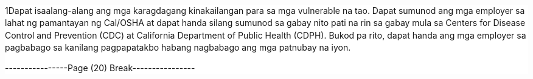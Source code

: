  
 
 
 
 
 
 
 
 
 
 
 
 
 
 
 
 
 
 
 
 
 
 
1Dapat isaalang-alang ang mga karagdagang kinakailangan para sa mga vulnerable na 
tao. Dapat sumunod ang mga employer sa lahat ng pamantayan ng Cal/OSHA at dapat 
handa silang sumunod sa gabay nito pati na rin sa gabay mula sa Centers for Disease 
Control and Prevention (CDC) at California Department of Public Health (CDPH). Bukod pa 
rito, dapat handa ang mga employer sa pagbabago sa kanilang pagpapatakbo habang 
nagbabago ang mga patnubay na iyon. 
 
----------------Page (20) Break----------------
